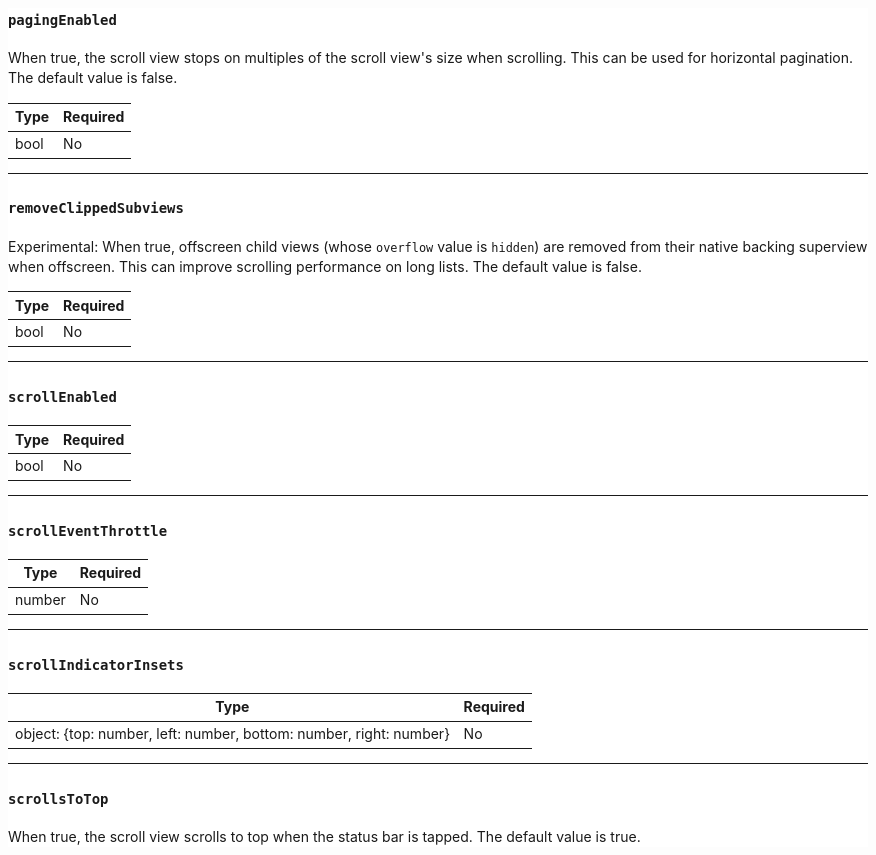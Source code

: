 
### `pagingEnabled`

When true, the scroll view stops on multiples of the scroll view's size when scrolling. This can be used for horizontal pagination. The default value is false.

| Type | Required |
| ---- | -------- |
| bool | No       |

---

### `removeClippedSubviews`

Experimental: When true, offscreen child views (whose `overflow` value is `hidden`) are removed from their native backing superview when offscreen. This can improve scrolling performance on long lists. The default value is false.

| Type | Required |
| ---- | -------- |
| bool | No       |

---

### `scrollEnabled`

| Type | Required |
| ---- | -------- |
| bool | No       |

---

### `scrollEventThrottle`

| Type   | Required |
| ------ | -------- |
| number | No       |

---

### `scrollIndicatorInsets`

| Type                                                               | Required |
| ------------------------------------------------------------------ | -------- |
| object: {top: number, left: number, bottom: number, right: number} | No       |

---

### `scrollsToTop`

When true, the scroll view scrolls to top when the status bar is tapped. The default value is true.

